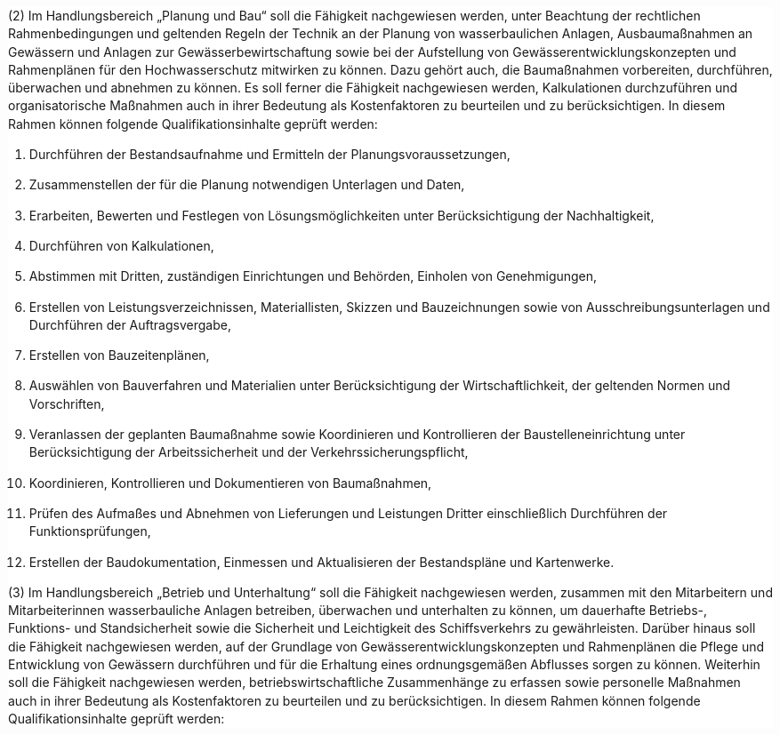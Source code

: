 (2) Im Handlungsbereich „Planung und Bau“ soll die Fähigkeit
nachgewiesen werden, unter Beachtung der rechtlichen Rahmenbedingungen
und geltenden Regeln der Technik an der Planung von wasserbaulichen
Anlagen, Ausbaumaßnahmen an Gewässern und Anlagen zur
Gewässerbewirtschaftung sowie bei der Aufstellung von
Gewässerentwicklungskonzepten und Rahmenplänen für den
Hochwasserschutz mitwirken zu können. Dazu gehört auch, die
Baumaßnahmen vorbereiten, durchführen, überwachen und abnehmen zu
können. Es soll ferner die Fähigkeit nachgewiesen werden,
Kalkulationen durchzuführen und organisatorische Maßnahmen auch in
ihrer Bedeutung als Kostenfaktoren zu beurteilen und zu
berücksichtigen. In diesem Rahmen können folgende
Qualifikationsinhalte geprüft werden:

1.  Durchführen der Bestandsaufnahme und Ermitteln der
    Planungsvoraussetzungen,


2.  Zusammenstellen der für die Planung notwendigen Unterlagen und Daten,


3.  Erarbeiten, Bewerten und Festlegen von Lösungsmöglichkeiten unter
    Berücksichtigung der Nachhaltigkeit,


4.  Durchführen von Kalkulationen,


5.  Abstimmen mit Dritten, zuständigen Einrichtungen und Behörden,
    Einholen von Genehmigungen,


6.  Erstellen von Leistungsverzeichnissen, Materiallisten, Skizzen und
    Bauzeichnungen sowie von Ausschreibungsunterlagen und Durchführen der
    Auftragsvergabe,


7.  Erstellen von Bauzeitenplänen,


8.  Auswählen von Bauverfahren und Materialien unter Berücksichtigung der
    Wirtschaftlichkeit, der geltenden Normen und Vorschriften,


9.  Veranlassen der geplanten Baumaßnahme sowie Koordinieren und
    Kontrollieren der Baustelleneinrichtung unter Berücksichtigung der
    Arbeitssicherheit und der Verkehrssicherungspflicht,


10. Koordinieren, Kontrollieren und Dokumentieren von Baumaßnahmen,


11. Prüfen des Aufmaßes und Abnehmen von Lieferungen und Leistungen
    Dritter einschließlich Durchführen der Funktionsprüfungen,


12. Erstellen der Baudokumentation, Einmessen und Aktualisieren der
    Bestandspläne und Kartenwerke.




(3) Im Handlungsbereich „Betrieb und Unterhaltung“ soll die Fähigkeit
nachgewiesen werden, zusammen mit den Mitarbeitern und
Mitarbeiterinnen wasserbauliche Anlagen betreiben, überwachen und
unterhalten zu können, um dauerhafte Betriebs-, Funktions- und
Standsicherheit sowie die Sicherheit und Leichtigkeit des
Schiffsverkehrs zu gewährleisten. Darüber hinaus soll die Fähigkeit
nachgewiesen werden, auf der Grundlage von
Gewässerentwicklungskonzepten und Rahmenplänen die Pflege und
Entwicklung von Gewässern durchführen und für die Erhaltung eines
ordnungsgemäßen Abflusses sorgen zu können. Weiterhin soll die
Fähigkeit nachgewiesen werden, betriebswirtschaftliche Zusammenhänge
zu erfassen sowie personelle Maßnahmen auch in ihrer Bedeutung als
Kostenfaktoren zu beurteilen und zu berücksichtigen. In diesem Rahmen
können folgende Qualifikationsinhalte geprüft werden: